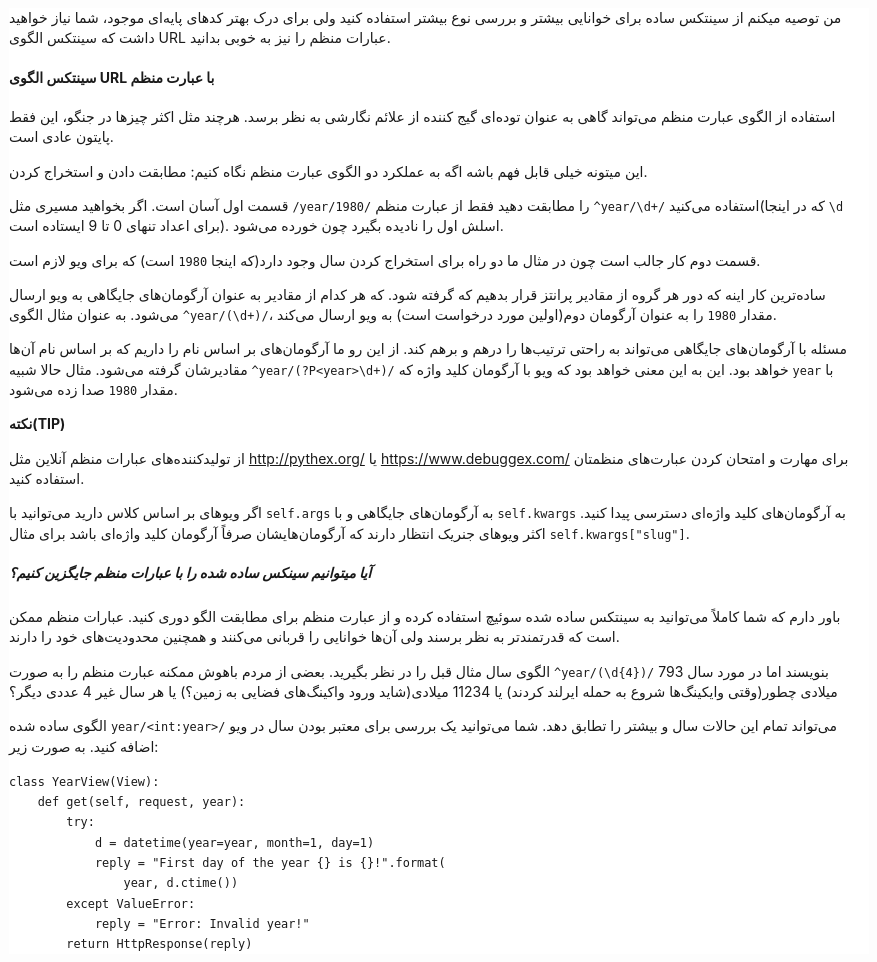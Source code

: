 من توصیه میکنم از سینتکس ساده برای خوانایی بیشتر و بررسی نوع بیشتر استفاده کنید ولی برای درک بهتر کدهای پایه‌ای موجود، شما نیاز خواهید داشت که سینتکس الگوی URL عبارات منظم را نیز به خوبی بدانید.

#### سینتکس الگوی URL با عبارت منظم

استفاده از الگوی عبارت منظم می‌تواند گاهی به عنوان توده‌ای گیج کننده از علائم نگارشی به نظر برسد. هرچند مثل اکثر چیزها در جنگو، این فقط پایتون عادی است.

این میتونه خیلی قابل فهم باشه اگه به عملکرد دو الگوی عبارت منظم نگاه کنیم: مطابقت دادن و استخراج کردن.

قسمت اول آسان است. اگر بخواهید مسیری مثل ```/year/1980/``` را مطابقت دهید فقط از عبارت منظم ```^year/\d+/``` استفاده می‌کنید(که در اینجا ```\d``` برای اعداد تنهای 0 تا 9 ایستاده است). اسلش اول را نادیده بگیرد چون خورده می‌شود.

قسمت دوم کار جالب است چون در مثال ما دو راه برای استخراج کردن سال وجود دارد(که اینجا ```1980``` است) که برای ویو لازم است.

ساده‌ترین کار اینه که دور هر گروه از مقادیر پرانتز قرار بدهیم که گرفته شود. که هر کدام از مقادیر به عنوان آرگومان‌های جایگاهی به ویو ارسال می‌شود. به عنوان مثال الگوی ```^year/(\d+)/```، مقدار ```1980``` را به عنوان آرگومان دوم(اولین مورد درخواست است) به ویو ارسال می‌کند.

مسئله با آرگومان‌های جایگاهی می‌تواند به راحتی ترتیب‌ها را درهم و برهم کند. از این رو ما آرگومان‌های بر اساس نام را داریم که بر اساس نام آن‌ها مقادیرشان گرفته می‌شود. مثال حالا شبیه ```^year/(?P<year>\d+)/``` خواهد بود. این به این معنی خواهد بود که ویو با آرگومان کلید واژه که ```year``` با مقدار ```1980``` صدا زده می‌شود.

**نکته(TIP)**

از تولیدکننده‌های عبارات منظم آنلاین مثل <http://pythex.org/> یا <https://www.debuggex.com/> برای مهارت و امتحان کردن عبارت‌های منظمتان استفاده کنید.

اگر ویوهای بر اساس کلاس دارید می‌توانید با ```self.args``` به آرگومان‌های جایگاهی و با ```self.kwargs``` به آرگومان‌های کلید واژه‌ای دسترسی پیدا کنید. اکثر ویوهای جنریک انتظار دارند که آرگومان‌هایشان صرفاً آرگومان کلید واژه‌ای باشد برای مثال ```self.kwargs["slug"]```.

##### آیا میتوانیم سینکس ساده شده را با عبارات منظم جایگزین کنیم؟

باور دارم که شما کاملاً می‌توانید به سینتکس ساده شده سوئیچ استفاده کرده و از عبارت منظم برای مطابقت الگو دوری کنید. عبارات منظم ممکن است که قدرتمندتر به نظر برسند ولی آن‌ها خوانایی را قربانی می‌کنند و همچنین محدودیت‌های خود را دارند.

الگوی سال مثال قبل را در نظر بگیرید. بعضی از مردم باهوش ممکنه عبارت منظم را به صورت ```^year/(\d{4})/``` بنویسند اما در مورد سال 793 میلادی چطور(وقتی وایکینگ‌ها شروع به حمله ایرلند کردند) یا 11234 میلادی(شاید ورود واکینگ‌های فضایی به زمین؟) یا هر سال غیر 4 عددی دیگر؟

الگوی ساده شده ```year/<int:year>/``` می‌تواند تمام این حالات سال و بیشتر را تطابق دهد. شما می‌توانید یک بررسی برای معتبر بودن سال در ویو اضافه کنید. به صورت زیر:

```
class YearView(View):
    def get(self, request, year):
        try:
            d = datetime(year=year, month=1, day=1)
            reply = "First day of the year {} is {}!".format(
                year, d.ctime())
        except ValueError:
            reply = "Error: Invalid year!"
        return HttpResponse(reply)
```
